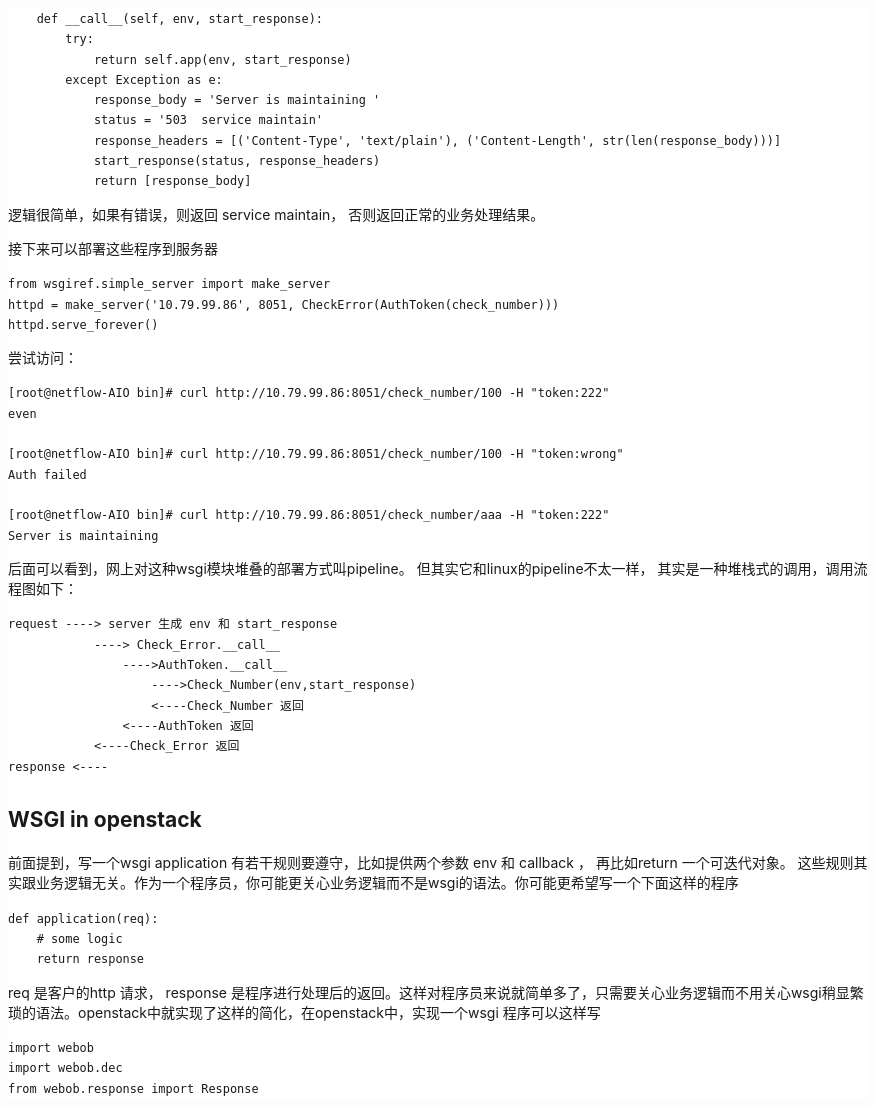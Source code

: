         def __call__(self, env, start_response):
            try:
                return self.app(env, start_response)
            except Exception as e:
                response_body = 'Server is maintaining '
                status = '503  service maintain'
                response_headers = [('Content-Type', 'text/plain'), ('Content-Length', str(len(response_body)))]
                start_response(status, response_headers)
                return [response_body]

逻辑很简单，如果有错误，则返回  service maintain， 否则返回正常的业务处理结果。

接下来可以部署这些程序到服务器

    from wsgiref.simple_server import make_server
    httpd = make_server('10.79.99.86', 8051, CheckError(AuthToken(check_number)))
    httpd.serve_forever()

尝试访问：

	[root@netflow-AIO bin]# curl http://10.79.99.86:8051/check_number/100 -H "token:222"
	even
	
	[root@netflow-AIO bin]# curl http://10.79.99.86:8051/check_number/100 -H "token:wrong"
	Auth failed

	[root@netflow-AIO bin]# curl http://10.79.99.86:8051/check_number/aaa -H "token:222"
	Server is maintaining 

后面可以看到，网上对这种wsgi模块堆叠的部署方式叫pipeline。 但其实它和linux的pipeline不太一样， 其实是一种堆栈式的调用，调用流程图如下：


    request ----> server 生成 env 和 start_response
                ----> Check_Error.__call__
                    ---->AuthToken.__call__
                        ---->Check_Number(env,start_response)
                        <----Check_Number 返回
                    <----AuthToken 返回
                <----Check_Error 返回
    response <----
                            

## WSGI in openstack

前面提到，写一个wsgi application 有若干规则要遵守，比如提供两个参数 env 和 callback ， 再比如return 一个可迭代对象。 这些规则其实跟业务逻辑无关。作为一个程序员，你可能更关心业务逻辑而不是wsgi的语法。你可能更希望写一个下面这样的程序

    def application(req):
        # some logic
        return response

req 是客户的http 请求， response 是程序进行处理后的返回。这样对程序员来说就简单多了，只需要关心业务逻辑而不用关心wsgi稍显繁琐的语法。openstack中就实现了这样的简化，在openstack中，实现一个wsgi 程序可以这样写

    import webob
    import webob.dec
    from webob.response import Response
